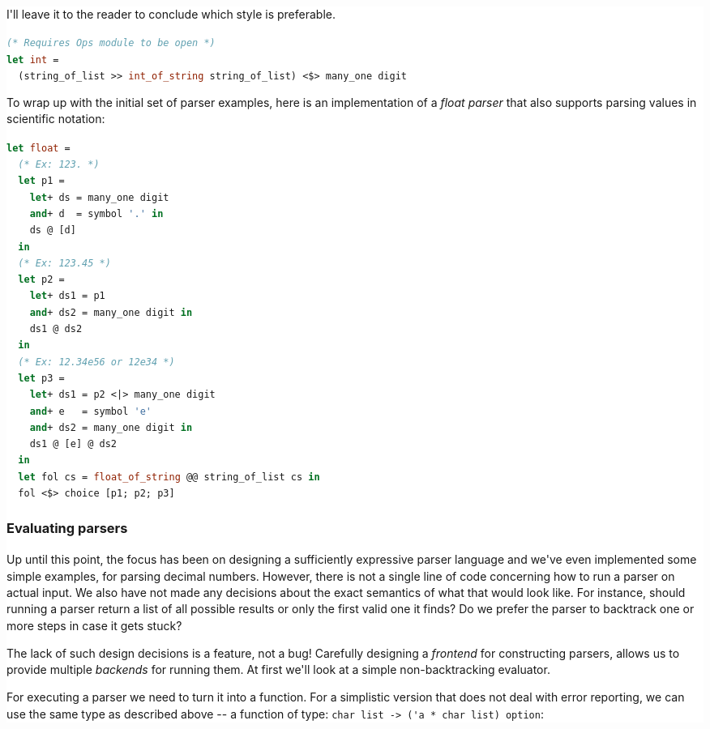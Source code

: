 I'll leave it to the reader to conclude which style is preferable.

```ocaml
(* Requires Ops module to be open *)
let int =
  (string_of_list >> int_of_string string_of_list) <$> many_one digit
```

To wrap up with the initial set of parser examples, here is an implementation
of a *float parser* that also supports parsing values in scientific notation:

```ocaml
let float =
  (* Ex: 123. *)
  let p1 =
    let+ ds = many_one digit
    and+ d  = symbol '.' in
    ds @ [d]
  in
  (* Ex: 123.45 *)
  let p2 =
    let+ ds1 = p1
    and+ ds2 = many_one digit in
    ds1 @ ds2
  in
  (* Ex: 12.34e56 or 12e34 *)
  let p3 =
    let+ ds1 = p2 <|> many_one digit
    and+ e   = symbol 'e'
    and+ ds2 = many_one digit in
    ds1 @ [e] @ ds2
  in
  let fol cs = float_of_string @@ string_of_list cs in
  fol <$> choice [p1; p2; p3]
```

### Evaluating parsers

Up until this point, the focus has been on designing a sufficiently
expressive parser language and we've even implemented some simple examples, for
parsing decimal numbers. However, there is not a single line of code
concerning how to run a parser on actual input. We also have not
made any decisions about the exact semantics of what that would look like.
For instance, should running a parser return a list of all possible results
or only the first valid one it finds? Do we prefer the parser to backtrack
one or more steps in case it gets stuck?

The lack of such design decisions is a feature, not a bug! Carefully
designing a *frontend* for constructing parsers, allows us to provide multiple
*backends* for running them. At first we'll look at a simple non-backtracking
evaluator.

For executing a parser we need to turn it into a function. For a simplistic
version that does not deal with error reporting, we can use the same type  as
described above -- a function of type: `char list -> ('a * char list) option`:
